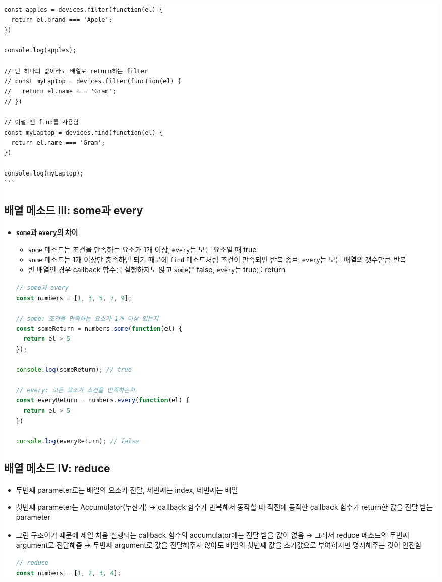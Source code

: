     const apples = devices.filter(function(el) {
      return el.brand === 'Apple';
    })
    
    console.log(apples);
    
    // 단 하나의 값이라도 배열로 return하는 filter
    // const myLaptop = devices.filter(function(el) {
    //   return el.name === 'Gram';
    // })
    
    // 이럴 땐 find를 사용함
    const myLaptop = devices.find(function(el) {
      return el.name === 'Gram';
    })
    
    console.log(myLaptop);
    ```
    

## **배열 메소드 III: some과 every**

- **`some`과 `every`의 차이**
    - `some` 메소드는 조건을 만족하는 요소가 1개 이상, `every`는 모든 요소일 때 true
    - `some` 메소드는 1개 이상만 충족하면 되기 때문에 `find` 메소드처럼 조건이 만족되면 반복 종료, `every`는 모든 배열의 갯수만큼 반복
    - 빈 배열인 경우 callback 함수를 실행하지도 않고 `some`은 false, `every`는 true를 return
    
    ```jsx
    // some과 every
    const numbers = [1, 3, 5, 7, 9];
    
    // some: 조건을 만족하는 요소가 1개 이상 있는지
    const someReturn = numbers.some(function(el) {
      return el > 5
    });
    
    console.log(someReturn); // true
    
    // every: 모든 요소가 조건을 만족하는지
    const everyReturn = numbers.every(function(el) {
      return el > 5
    })
    
    console.log(everyReturn); // false
    ```
    

## 배열 메소드 IV: reduce

- 두번째 parameter로는 배열의 요소가 전달, 세번째는 index, 네번째는 배열
- 첫번째 parameter는 Accumulator(누산기) → callback 함수가 반복해서 동작할 때 직전에 동작한 callback 함수가 return한 값을 전달 받는 parameter
- 그런 구조이기 때문에 제일 처음 실행되는 callback 함수의 accumulator에는 전달 받을 값이 없음 → 그래서 reduce 메소드의 두번째 argument로 전달해줌 → 두번째 argument로 값을 전달해주지 않아도 배열의 첫번째 값을 초기값으로 부여하지만 명시해주는 것이 안전함
    
    ```jsx
    // reduce
    const numbers = [1, 2, 3, 4];
    